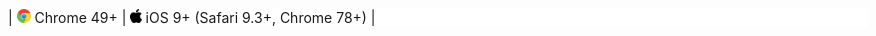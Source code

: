 | <img src="https://raw.githubusercontent.com/rakuten-rex/form-group/master/project-scripts/webpack/markdown/browsers/chrome.svg?sanitize=true" height="14" /> Chrome 49+ | <img src="https://raw.githubusercontent.com/rakuten-rex/form-group/master/project-scripts/webpack/markdown/browsers/apple.svg?sanitize=true" height="14" /> iOS 9+ (Safari 9.3+, Chrome 78+) |